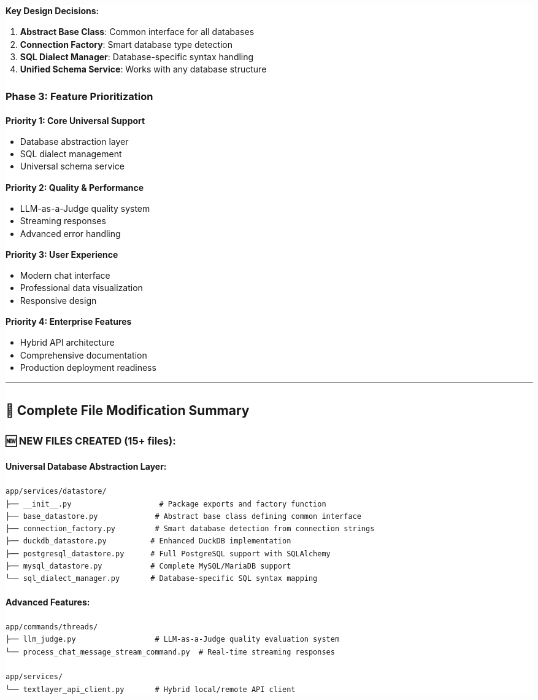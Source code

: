 **Key Design Decisions:**
1. **Abstract Base Class**: Common interface for all databases
2. **Connection Factory**: Smart database type detection
3. **SQL Dialect Manager**: Database-specific syntax handling
4. **Unified Schema Service**: Works with any database structure

### **Phase 3: Feature Prioritization**
**Priority 1: Core Universal Support**
- Database abstraction layer
- SQL dialect management
- Universal schema service

**Priority 2: Quality & Performance**
- LLM-as-a-Judge quality system
- Streaming responses
- Advanced error handling

**Priority 3: User Experience**
- Modern chat interface
- Professional data visualization
- Responsive design

**Priority 4: Enterprise Features**
- Hybrid API architecture
- Comprehensive documentation
- Production deployment readiness

---

## 📁 **Complete File Modification Summary**

### **🆕 NEW FILES CREATED (15+ files):**

#### **Universal Database Abstraction Layer:**
```
app/services/datastore/
├── __init__.py                    # Package exports and factory function
├── base_datastore.py             # Abstract base class defining common interface
├── connection_factory.py         # Smart database detection from connection strings
├── duckdb_datastore.py          # Enhanced DuckDB implementation
├── postgresql_datastore.py      # Full PostgreSQL support with SQLAlchemy
├── mysql_datastore.py           # Complete MySQL/MariaDB support
└── sql_dialect_manager.py       # Database-specific SQL syntax mapping
```

#### **Advanced Features:**
```
app/commands/threads/
├── llm_judge.py                  # LLM-as-a-Judge quality evaluation system
└── process_chat_message_stream_command.py  # Real-time streaming responses

app/services/
└── textlayer_api_client.py       # Hybrid local/remote API client
```
